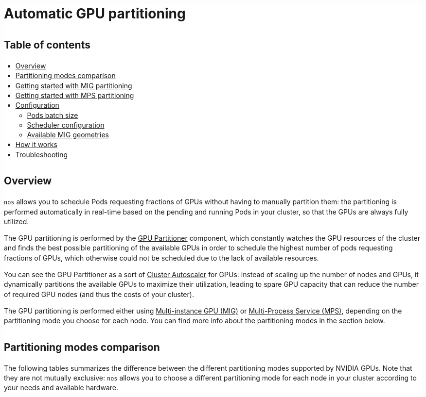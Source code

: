 # Automatic GPU partitioning

## Table of contents

- [Overview](#overview)
- [Partitioning modes comparison](#partitioning-modes-comparison)
- [Getting started with MIG partitioning](#getting-started-with-mig-partitioning)
- [Getting started with MPS partitioning](#getting-started-with-mps-partitioning)
- [Configuration](#configuration)
  - [Pods batch size](#pods-batch-size)
  - [Scheduler configuration](#scheduler-configuration)
  - [Available MIG geometries](#available-mig-geometries)
- [How it works](#how-it-works)
- [Troubleshooting](#troubleshooting)

## Overview

`nos` allows you to schedule Pods requesting fractions of GPUs without having to manually partition them:
the partitioning is performed automatically in real-time based on the pending and running Pods in your cluster, so that the GPUs
are always fully utilized.

The GPU partitioning is performed by the [GPU Partitioner](../../../helm-charts/nos-gpu-partitioner) component, which
constantly watches the GPU resources of the cluster and finds the best possible partitioning of the available GPUs
in order to schedule the highest number of pods requesting fractions of GPUs, which otherwise could not be scheduled
due to the lack of available resources.

You can see the GPU Partitioner as a sort of [Cluster Autoscaler](https://github.com/kubernetes/autoscaler) for GPUs:
instead of scaling up the number of nodes and GPUs, it dynamically partitions the available GPUs to maximize
their utilization, leading to spare GPU capacity that can reduce the number of required GPU nodes (and thus the costs
of your cluster).

The GPU partitioning is performed either using
[Multi-instance GPU (MIG)](https://docs.nvidia.com/datacenter/tesla/mig-user-guide/) or
[Multi-Process Service (MPS)](https://docs.nvidia.com/deploy/mps/index.html), depending on the partitioning mode
you choose for each node. You can find more info about the partitioning modes in the section below.

## Partitioning modes comparison

The following tables summarizes the difference between the different partitioning modes supported by NVIDIA GPUs.
Note that they are not mutually exclusive: `nos` allows you to choose a different partitioning mode for each node in your
cluster according to your needs and available hardware.
